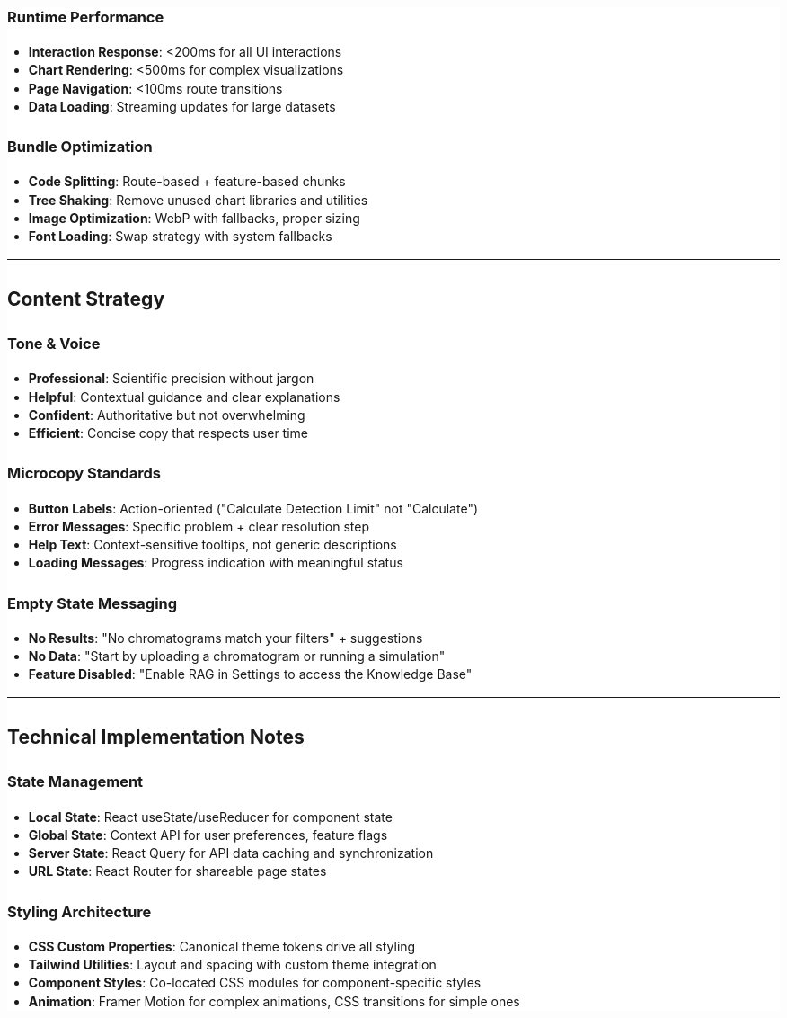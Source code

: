 ### **Runtime Performance**
- **Interaction Response**: <200ms for all UI interactions
- **Chart Rendering**: <500ms for complex visualizations
- **Page Navigation**: <100ms route transitions
- **Data Loading**: Streaming updates for large datasets

### **Bundle Optimization**
- **Code Splitting**: Route-based + feature-based chunks
- **Tree Shaking**: Remove unused chart libraries and utilities
- **Image Optimization**: WebP with fallbacks, proper sizing
- **Font Loading**: Swap strategy with system fallbacks

---

## Content Strategy

### **Tone & Voice**
- **Professional**: Scientific precision without jargon
- **Helpful**: Contextual guidance and clear explanations
- **Confident**: Authoritative but not overwhelming
- **Efficient**: Concise copy that respects user time

### **Microcopy Standards**
- **Button Labels**: Action-oriented ("Calculate Detection Limit" not "Calculate")
- **Error Messages**: Specific problem + clear resolution step  
- **Help Text**: Context-sensitive tooltips, not generic descriptions
- **Loading Messages**: Progress indication with meaningful status

### **Empty State Messaging**
- **No Results**: "No chromatograms match your filters" + suggestions
- **No Data**: "Start by uploading a chromatogram or running a simulation"
- **Feature Disabled**: "Enable RAG in Settings to access the Knowledge Base"

---

## Technical Implementation Notes

### **State Management**
- **Local State**: React useState/useReducer for component state
- **Global State**: Context API for user preferences, feature flags
- **Server State**: React Query for API data caching and synchronization
- **URL State**: React Router for shareable page states

### **Styling Architecture**  
- **CSS Custom Properties**: Canonical theme tokens drive all styling
- **Tailwind Utilities**: Layout and spacing with custom theme integration
- **Component Styles**: Co-located CSS modules for component-specific styles
- **Animation**: Framer Motion for complex animations, CSS transitions for simple ones
